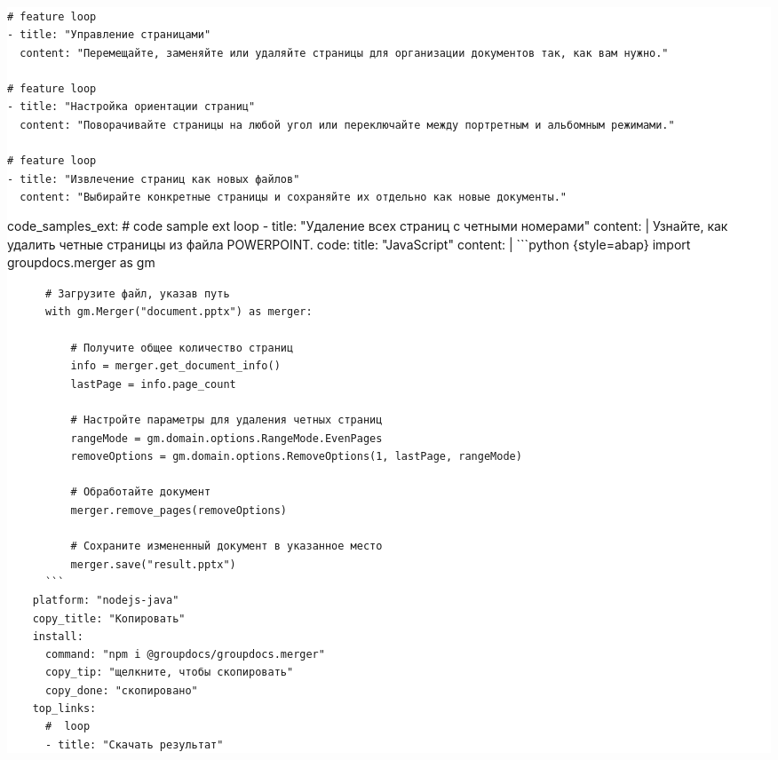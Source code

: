     # feature loop
    - title: "Управление страницами"
      content: "Перемещайте, заменяйте или удаляйте страницы для организации документов так, как вам нужно."

    # feature loop
    - title: "Настройка ориентации страниц"
      content: "Поворачивайте страницы на любой угол или переключайте между портретным и альбомным режимами."

    # feature loop
    - title: "Извлечение страниц как новых файлов"
      content: "Выбирайте конкретные страницы и сохраняйте их отдельно как новые документы."
      
  code_samples_ext:
    # code sample ext loop
    - title: "Удаление всех страниц с четными номерами"
      content: |
        Узнайте, как удалить четные страницы из файла POWERPOINT.
      code:
        title: "JavaScript"
        content: |
          ```python {style=abap}
          import groupdocs.merger as gm
          
          # Загрузите файл, указав путь
          with gm.Merger("document.pptx") as merger:
            
              # Получите общее количество страниц
              info = merger.get_document_info()
              lastPage = info.page_count

              # Настройте параметры для удаления четных страниц
              rangeMode = gm.domain.options.RangeMode.EvenPages
              removeOptions = gm.domain.options.RemoveOptions(1, lastPage, rangeMode)
          
              # Обработайте документ
              merger.remove_pages(removeOptions)

              # Сохраните измененный документ в указанное место
              merger.save("result.pptx")
          ```
        platform: "nodejs-java"
        copy_title: "Копировать"
        install:
          command: "npm i @groupdocs/groupdocs.merger"
          copy_tip: "щелкните, чтобы скопировать"
          copy_done: "скопировано"
        top_links:
          #  loop
          - title: "Скачать результат"